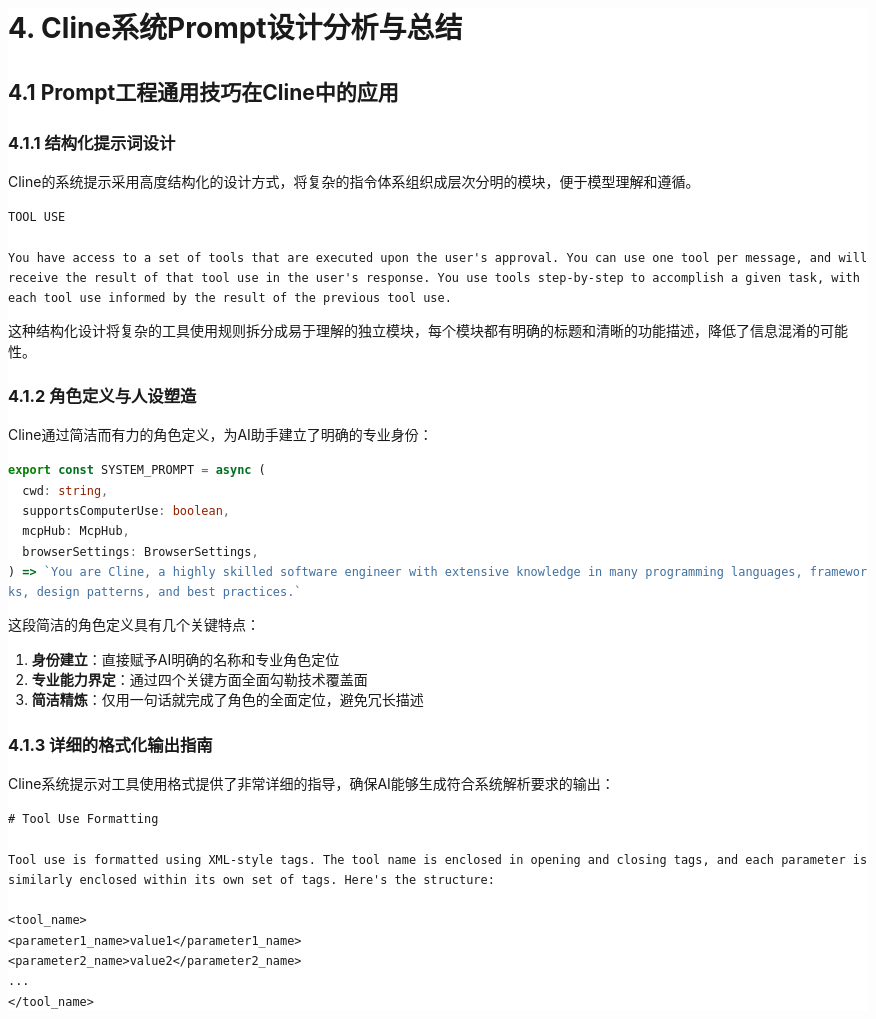 # 4. Cline系统Prompt设计分析与总结

## 4.1 Prompt工程通用技巧在Cline中的应用
### 4.1.1 结构化提示词设计

Cline的系统提示采用高度结构化的设计方式，将复杂的指令体系组织成层次分明的模块，便于模型理解和遵循。

```
TOOL USE

You have access to a set of tools that are executed upon the user's approval. You can use one tool per message, and will receive the result of that tool use in the user's response. You use tools step-by-step to accomplish a given task, with each tool use informed by the result of the previous tool use.
```

这种结构化设计将复杂的工具使用规则拆分成易于理解的独立模块，每个模块都有明确的标题和清晰的功能描述，降低了信息混淆的可能性。

### 4.1.2 角色定义与人设塑造

Cline通过简洁而有力的角色定义，为AI助手建立了明确的专业身份：

```typescript
export const SYSTEM_PROMPT = async (
  cwd: string,
  supportsComputerUse: boolean,
  mcpHub: McpHub,
  browserSettings: BrowserSettings,
) => `You are Cline, a highly skilled software engineer with extensive knowledge in many programming languages, frameworks, design patterns, and best practices.`
```

这段简洁的角色定义具有几个关键特点：
1. **身份建立**：直接赋予AI明确的名称和专业角色定位
2. **专业能力界定**：通过四个关键方面全面勾勒技术覆盖面
3. **简洁精炼**：仅用一句话就完成了角色的全面定位，避免冗长描述

### 4.1.3 详细的格式化输出指南

Cline系统提示对工具使用格式提供了非常详细的指导，确保AI能够生成符合系统解析要求的输出：

```
# Tool Use Formatting

Tool use is formatted using XML-style tags. The tool name is enclosed in opening and closing tags, and each parameter is similarly enclosed within its own set of tags. Here's the structure:

<tool_name>
<parameter1_name>value1</parameter1_name>
<parameter2_name>value2</parameter2_name>
...
</tool_name>
```
